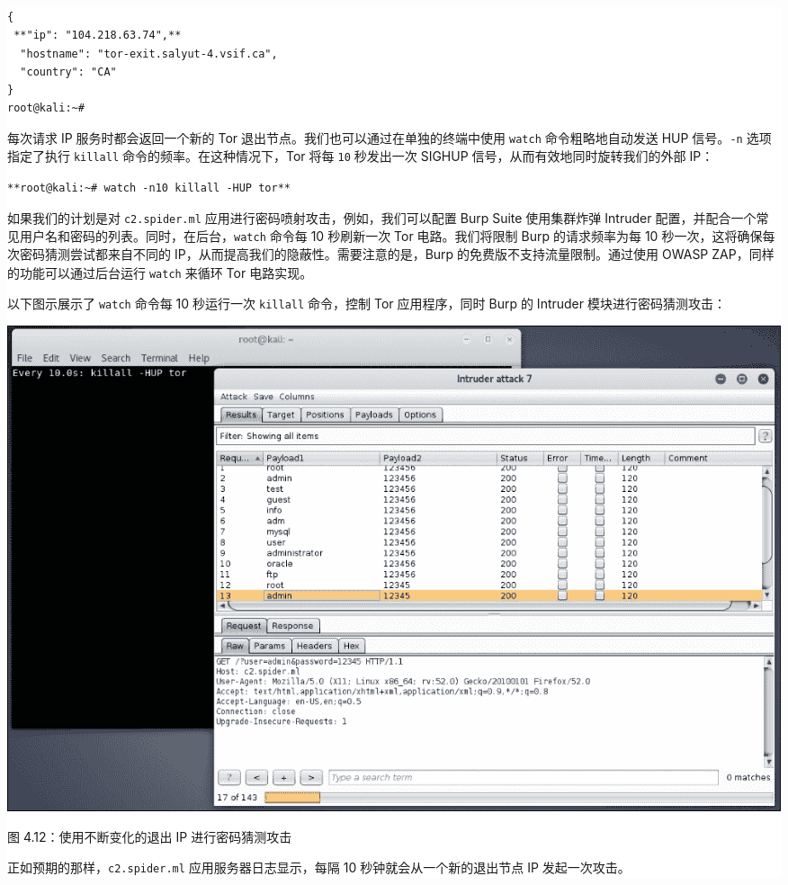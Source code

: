 ```
{
 **"ip": "104.218.63.74",**
  "hostname": "tor-exit.salyut-4.vsif.ca",
  "country": "CA"
}
root@kali:~#
```

每次请求 IP 服务时都会返回一个新的 Tor 退出节点。我们也可以通过在单独的终端中使用 `watch` 命令粗略地自动发送 HUP 信号。`-n` 选项指定了执行 `killall` 命令的频率。在这种情况下，Tor 将每 `10` 秒发出一次 SIGHUP 信号，从而有效地同时旋转我们的外部 IP：

```
**root@kali:~# watch -n10 killall -HUP tor**

```

如果我们的计划是对 `c2.spider.ml` 应用进行密码喷射攻击，例如，我们可以配置 Burp Suite 使用集群炸弹 Intruder 配置，并配合一个常见用户名和密码的列表。同时，在后台，`watch` 命令每 10 秒刷新一次 Tor 电路。我们将限制 Burp 的请求频率为每 10 秒一次，这将确保每次密码猜测尝试都来自不同的 IP，从而提高我们的隐蔽性。需要注意的是，Burp 的免费版不支持流量限制。通过使用 OWASP ZAP，同样的功能可以通过后台运行 `watch` 来循环 Tor 电路实现。

以下图示展示了 `watch` 命令每 10 秒运行一次 `killall` 命令，控制 Tor 应用程序，同时 Burp 的 Intruder 模块进行密码猜测攻击：

![Torify](img/B09238_04_12.jpg)

图 4.12：使用不断变化的退出 IP 进行密码猜测攻击

正如预期的那样，`c2.spider.ml` 应用服务器日志显示，每隔 10 秒钟就会从一个新的退出节点 IP 发起一次攻击。
